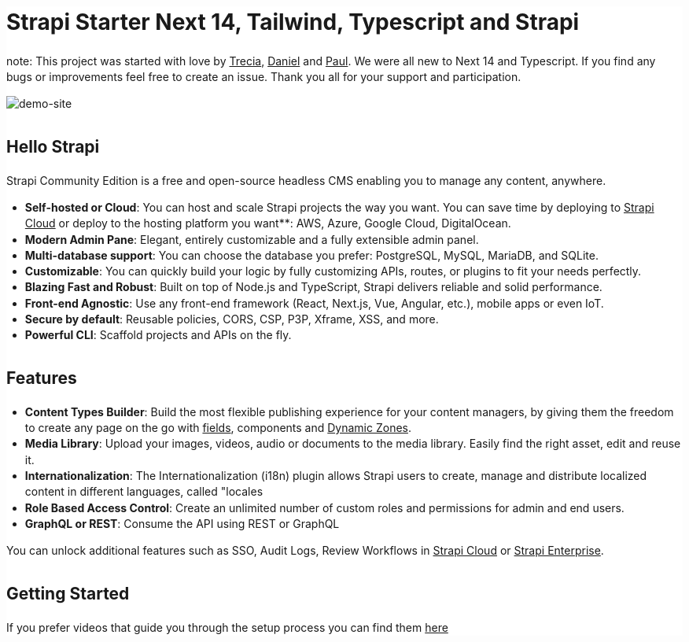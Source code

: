 # Strapi Starter Next 14, Tailwind, Typescript and Strapi

note: This project was started with love by [Trecia](https://github.com/TreciaKS), [Daniel](https://github.com/malgamves) and [Paul](https://github.com/PaulBratslavsky). We were all new to Next 14 and Typescript. If you find any bugs or improvements feel free to create an issue. Thank you all for your support and participation.

![demo-site](https://user-images.githubusercontent.com/6153188/231865321-0da5e81f-4832-4cce-bcd1-ecd79e9b9cc3.gif)

## Hello Strapi

Strapi Community Edition is a free and open-source headless CMS enabling you to manage any content, anywhere.

- **Self-hosted or Cloud**: You can host and scale Strapi projects the way you want. You can save time by deploying to [Strapi Cloud](https://cloud.strapi.io/signups?source=github1) or deploy to the hosting platform you want\*\*: AWS, Azure, Google Cloud, DigitalOcean.
- **Modern Admin Pane**: Elegant, entirely customizable and a fully extensible admin panel.
- **Multi-database support**: You can choose the database you prefer: PostgreSQL, MySQL, MariaDB, and SQLite.
- **Customizable**: You can quickly build your logic by fully customizing APIs, routes, or plugins to fit your needs perfectly.
- **Blazing Fast and Robust**: Built on top of Node.js and TypeScript, Strapi delivers reliable and solid performance.
- **Front-end Agnostic**: Use any front-end framework (React, Next.js, Vue, Angular, etc.), mobile apps or even IoT.
- **Secure by default**: Reusable policies, CORS, CSP, P3P, Xframe, XSS, and more.
- **Powerful CLI**: Scaffold projects and APIs on the fly.

## Features

- **Content Types Builder**: Build the most flexible publishing experience for your content managers, by giving them the freedom to create any page on the go with [fields](https://docs.strapi.io/user-docs/content-manager/writing-content#filling-up-fields), components and [Dynamic Zones](https://docs.strapi.io/user-docs/content-manager/writing-content#dynamic-zones).
- **Media Library**: Upload your images, videos, audio or documents to the media library. Easily find the right asset, edit and reuse it.
- **Internationalization**: The Internationalization (i18n) plugin allows Strapi users to create, manage and distribute localized content in different languages, called "locales
- **Role Based Access Control**: Create an unlimited number of custom roles and permissions for admin and end users.
- **GraphQL or REST**: Consume the API using REST or GraphQL

You can unlock additional features such as SSO, Audit Logs, Review Workflows in [Strapi Cloud](https://cloud.strapi.io/login?source=github1) or [Strapi Enterprise](https://strapi.io/enterprise?source=github1).

## Getting Started

If you prefer videos that guide you through the setup process you can find them [here](https://github.com/strapi/nextjs-corporate-starter/issues/71)
